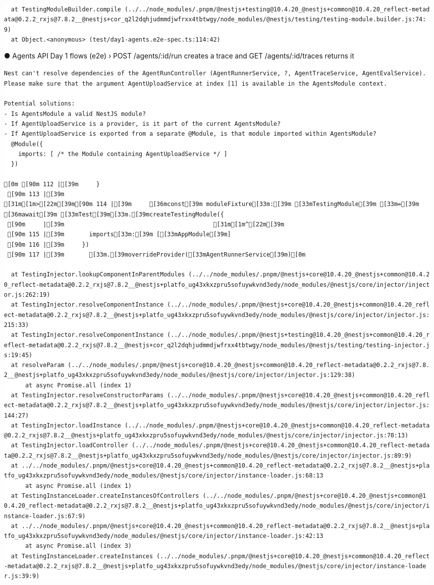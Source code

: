       at TestingModuleBuilder.compile (../../node_modules/.pnpm/@nestjs+testing@10.4.20_@nestjs+common@10.4.20_reflect-metadata@0.2.2_rxjs@7.8.2__@nestjs+cor_q2l2dqhjudmmdjwfrxx4tbtwgy/node_modules/@nestjs/testing/testing-module.builder.js:74:9)
      at Object.<anonymous> (test/day1-agents.e2e-spec.ts:114:42)

  ● Agents API Day 1 flows (e2e) › POST /agents/:id/run creates a trace and GET /agents/:id/traces returns it

    Nest can't resolve dependencies of the AgentRunController (AgentRunnerService, ?, AgentTraceService, AgentEvalService). Please make sure that the argument AgentUploadService at index [1] is available in the AgentsModule context.

    Potential solutions:
    - Is AgentsModule a valid NestJS module?
    - If AgentUploadService is a provider, is it part of the current AgentsModule?
    - If AgentUploadService is exported from a separate @Module, is that module imported within AgentsModule?
      @Module({
        imports: [ /* the Module containing AgentUploadService */ ]
      })

    [0m [90m 112 |[39m     }
     [90m 113 |[39m
    [31m[1m>[22m[39m[90m 114 |[39m     [36mconst[39m moduleFixture[33m:[39m [33mTestingModule[39m [33m=[39m [36mawait[39m [33mTest[39m[33m.[39mcreateTestingModule({
     [90m     |[39m                                          [31m[1m^[22m[39m
     [90m 115 |[39m       imports[33m:[39m [[33mAppModule[39m]
     [90m 116 |[39m     })
     [90m 117 |[39m       [33m.[39moverrideProvider([33mAgentRunnerService[39m)[0m

      at TestingInjector.lookupComponentInParentModules (../../node_modules/.pnpm/@nestjs+core@10.4.20_@nestjs+common@10.4.20_reflect-metadata@0.2.2_rxjs@7.8.2__@nestjs+platfo_ug43xkxzpru5sofuywkvnd3edy/node_modules/@nestjs/core/injector/injector.js:262:19)
      at TestingInjector.resolveComponentInstance (../../node_modules/.pnpm/@nestjs+core@10.4.20_@nestjs+common@10.4.20_reflect-metadata@0.2.2_rxjs@7.8.2__@nestjs+platfo_ug43xkxzpru5sofuywkvnd3edy/node_modules/@nestjs/core/injector/injector.js:215:33)
      at TestingInjector.resolveComponentInstance (../../node_modules/.pnpm/@nestjs+testing@10.4.20_@nestjs+common@10.4.20_reflect-metadata@0.2.2_rxjs@7.8.2__@nestjs+cor_q2l2dqhjudmmdjwfrxx4tbtwgy/node_modules/@nestjs/testing/testing-injector.js:19:45)
      at resolveParam (../../node_modules/.pnpm/@nestjs+core@10.4.20_@nestjs+common@10.4.20_reflect-metadata@0.2.2_rxjs@7.8.2__@nestjs+platfo_ug43xkxzpru5sofuywkvnd3edy/node_modules/@nestjs/core/injector/injector.js:129:38)
          at async Promise.all (index 1)
      at TestingInjector.resolveConstructorParams (../../node_modules/.pnpm/@nestjs+core@10.4.20_@nestjs+common@10.4.20_reflect-metadata@0.2.2_rxjs@7.8.2__@nestjs+platfo_ug43xkxzpru5sofuywkvnd3edy/node_modules/@nestjs/core/injector/injector.js:144:27)
      at TestingInjector.loadInstance (../../node_modules/.pnpm/@nestjs+core@10.4.20_@nestjs+common@10.4.20_reflect-metadata@0.2.2_rxjs@7.8.2__@nestjs+platfo_ug43xkxzpru5sofuywkvnd3edy/node_modules/@nestjs/core/injector/injector.js:70:13)
      at TestingInjector.loadController (../../node_modules/.pnpm/@nestjs+core@10.4.20_@nestjs+common@10.4.20_reflect-metadata@0.2.2_rxjs@7.8.2__@nestjs+platfo_ug43xkxzpru5sofuywkvnd3edy/node_modules/@nestjs/core/injector/injector.js:89:9)
      at ../../node_modules/.pnpm/@nestjs+core@10.4.20_@nestjs+common@10.4.20_reflect-metadata@0.2.2_rxjs@7.8.2__@nestjs+platfo_ug43xkxzpru5sofuywkvnd3edy/node_modules/@nestjs/core/injector/instance-loader.js:68:13
          at async Promise.all (index 1)
      at TestingInstanceLoader.createInstancesOfControllers (../../node_modules/.pnpm/@nestjs+core@10.4.20_@nestjs+common@10.4.20_reflect-metadata@0.2.2_rxjs@7.8.2__@nestjs+platfo_ug43xkxzpru5sofuywkvnd3edy/node_modules/@nestjs/core/injector/instance-loader.js:67:9)
      at ../../node_modules/.pnpm/@nestjs+core@10.4.20_@nestjs+common@10.4.20_reflect-metadata@0.2.2_rxjs@7.8.2__@nestjs+platfo_ug43xkxzpru5sofuywkvnd3edy/node_modules/@nestjs/core/injector/instance-loader.js:42:13
          at async Promise.all (index 3)
      at TestingInstanceLoader.createInstances (../../node_modules/.pnpm/@nestjs+core@10.4.20_@nestjs+common@10.4.20_reflect-metadata@0.2.2_rxjs@7.8.2__@nestjs+platfo_ug43xkxzpru5sofuywkvnd3edy/node_modules/@nestjs/core/injector/instance-loader.js:39:9)